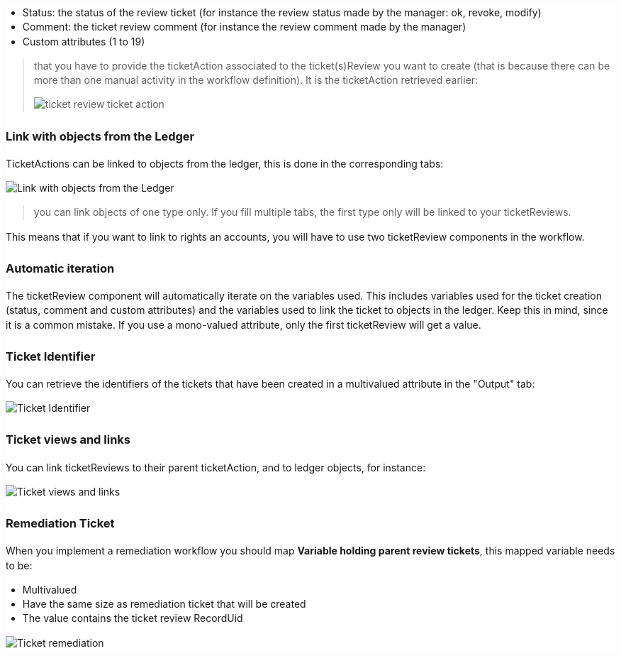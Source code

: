 - Status: the status of the review ticket (for instance the review status made by the manager: ok, revoke, modify)  
- Comment: the ticket review comment (for instance the review comment made by the manager)  
- Custom attributes (1 to 19)  

> that you have to provide the ticketAction associated to the ticket(s)Review you want to create (that is because there can be more than one manual activity in the workflow definition). It is the ticketAction retrieved earlier:
>
> ![ticket review ticket action](./images/ticket_review_ticket_action.png "ticket review ticket action")  

### Link with objects from the Ledger

TicketActions can be linked to objects from the ledger, this is done in the corresponding tabs:  

![Link with objects from the Ledger](./images/reviewtypes.png "Link with objects from the Ledger")  

> you can link objects of one type only. If you fill multiple tabs, the first type only will be linked to your ticketReviews.  

This means that if you want to link to rights an accounts, you will have to use two ticketReview components in the workflow.  

### Automatic iteration

The ticketReview component will automatically iterate on the variables used. This includes variables used for the ticket creation (status, comment and custom attributes) and the variables used to link the ticket to objects in the ledger. Keep this in mind, since it is a common mistake. If you use a mono-valued attribute, only the first ticketReview will get a value.

### Ticket Identifier

You can retrieve the identifiers of the tickets that have been created in a multivalued attribute in the "Output" tab:  

![Ticket Identifier](./images/ticket_reviews_nb.png "Ticket Identifier")  

### Ticket views and links

You can link ticketReviews to their parent ticketAction, and to ledger objects, for instance:  

![Ticket views and links](./images/view_ticketreview.png "Ticket views and links")  

### Remediation Ticket

When you implement a remediation workflow you should map  **Variable holding parent review tickets**, this mapped variable needs to be:

- Multivalued
- Have the same size as remediation ticket that will be created
- The value contains the ticket review RecordUid

![Ticket remediation](./images/remediation_new_methode.png "Ticket remediation")
